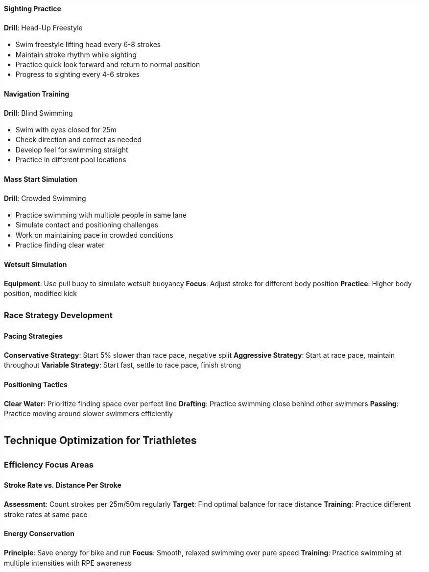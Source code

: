 #### Sighting Practice
**Drill**: Head-Up Freestyle
- Swim freestyle lifting head every 6-8 strokes
- Maintain stroke rhythm while sighting
- Practice quick look forward and return to normal position
- Progress to sighting every 4-6 strokes

#### Navigation Training
**Drill**: Blind Swimming
- Swim with eyes closed for 25m
- Check direction and correct as needed
- Develop feel for swimming straight
- Practice in different pool locations

#### Mass Start Simulation
**Drill**: Crowded Swimming
- Practice swimming with multiple people in same lane
- Simulate contact and positioning challenges
- Work on maintaining pace in crowded conditions
- Practice finding clear water

#### Wetsuit Simulation
**Equipment**: Use pull buoy to simulate wetsuit buoyancy
**Focus**: Adjust stroke for different body position
**Practice**: Higher body position, modified kick

### Race Strategy Development

#### Pacing Strategies
**Conservative Strategy**: Start 5% slower than race pace, negative split
**Aggressive Strategy**: Start at race pace, maintain throughout
**Variable Strategy**: Start fast, settle to race pace, finish strong

#### Positioning Tactics
**Clear Water**: Prioritize finding space over perfect line
**Drafting**: Practice swimming close behind other swimmers
**Passing**: Practice moving around slower swimmers efficiently

## Technique Optimization for Triathletes

### Efficiency Focus Areas

#### Stroke Rate vs. Distance Per Stroke
**Assessment**: Count strokes per 25m/50m regularly
**Target**: Find optimal balance for race distance
**Training**: Practice different stroke rates at same pace

#### Energy Conservation
**Principle**: Save energy for bike and run
**Focus**: Smooth, relaxed swimming over pure speed
**Training**: Practice swimming at multiple intensities with RPE awareness

